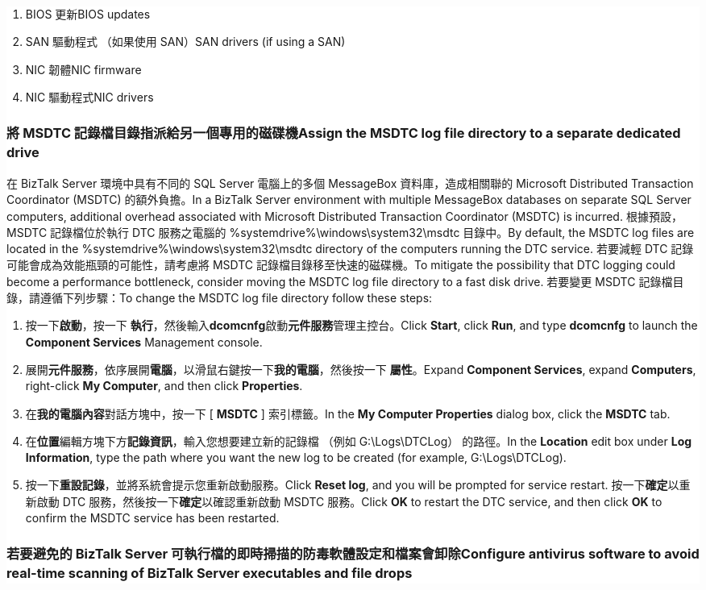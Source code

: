 1.  <span data-ttu-id="1d7cc-110">BIOS 更新</span><span class="sxs-lookup"><span data-stu-id="1d7cc-110">BIOS updates</span></span>  
  
2.  <span data-ttu-id="1d7cc-111">SAN 驅動程式 （如果使用 SAN）</span><span class="sxs-lookup"><span data-stu-id="1d7cc-111">SAN drivers (if using a SAN)</span></span>  
  
3.  <span data-ttu-id="1d7cc-112">NIC 韌體</span><span class="sxs-lookup"><span data-stu-id="1d7cc-112">NIC firmware</span></span>  
  
4.  <span data-ttu-id="1d7cc-113">NIC 驅動程式</span><span class="sxs-lookup"><span data-stu-id="1d7cc-113">NIC drivers</span></span>  
  
### <a name="assign-the-msdtc-log-file-directory-to-a-separate-dedicated-drive"></a><span data-ttu-id="1d7cc-114">將 MSDTC 記錄檔目錄指派給另一個專用的磁碟機</span><span class="sxs-lookup"><span data-stu-id="1d7cc-114">Assign the MSDTC log file directory to a separate dedicated drive</span></span>  
 <span data-ttu-id="1d7cc-115">在 BizTalk Server 環境中具有不同的 SQL Server 電腦上的多個 MessageBox 資料庫，造成相關聯的 Microsoft Distributed Transaction Coordinator (MSDTC) 的額外負擔。</span><span class="sxs-lookup"><span data-stu-id="1d7cc-115">In a BizTalk Server environment with multiple MessageBox databases on separate SQL Server computers, additional overhead associated with Microsoft Distributed Transaction Coordinator (MSDTC) is incurred.</span></span> <span data-ttu-id="1d7cc-116">根據預設，MSDTC 記錄檔位於執行 DTC 服務之電腦的 %systemdrive%\windows\system32\msdtc 目錄中。</span><span class="sxs-lookup"><span data-stu-id="1d7cc-116">By default, the MSDTC log files are located in the %systemdrive%\windows\system32\msdtc directory of the computers running the DTC service.</span></span> <span data-ttu-id="1d7cc-117">若要減輕 DTC 記錄可能會成為效能瓶頸的可能性，請考慮將 MSDTC 記錄檔目錄移至快速的磁碟機。</span><span class="sxs-lookup"><span data-stu-id="1d7cc-117">To mitigate the possibility that DTC logging could become a performance bottleneck, consider moving the MSDTC log file directory to a fast disk drive.</span></span> <span data-ttu-id="1d7cc-118">若要變更 MSDTC 記錄檔目錄，請遵循下列步驟：</span><span class="sxs-lookup"><span data-stu-id="1d7cc-118">To change the MSDTC log file directory follow these steps:</span></span>  
  
1.  <span data-ttu-id="1d7cc-119">按一下**啟動**，按一下 **執行**，然後輸入**dcomcnfg**啟動**元件服務**管理主控台。</span><span class="sxs-lookup"><span data-stu-id="1d7cc-119">Click **Start**, click **Run**, and type **dcomcnfg** to launch the **Component Services** Management console.</span></span>  
  
2.  <span data-ttu-id="1d7cc-120">展開**元件服務**，依序展開**電腦**，以滑鼠右鍵按一下**我的電腦**，然後按一下 **屬性**。</span><span class="sxs-lookup"><span data-stu-id="1d7cc-120">Expand **Component Services**, expand **Computers**, right-click **My Computer**, and then click **Properties**.</span></span>  
  
3.  <span data-ttu-id="1d7cc-121">在**我的電腦內容**對話方塊中，按一下 [ **MSDTC** ] 索引標籤。</span><span class="sxs-lookup"><span data-stu-id="1d7cc-121">In the **My Computer Properties** dialog box, click the **MSDTC** tab.</span></span>  
  
4.  <span data-ttu-id="1d7cc-122">在**位置**編輯方塊下方**記錄資訊**，輸入您想要建立新的記錄檔 （例如 G:\Logs\DTCLog） 的路徑。</span><span class="sxs-lookup"><span data-stu-id="1d7cc-122">In the **Location** edit box under **Log Information**, type the path where you want the new log to be created (for example, G:\Logs\DTCLog).</span></span>  
  
5.  <span data-ttu-id="1d7cc-123">按一下**重設記錄**，並將系統會提示您重新啟動服務。</span><span class="sxs-lookup"><span data-stu-id="1d7cc-123">Click **Reset log**, and you will be prompted for service restart.</span></span> <span data-ttu-id="1d7cc-124">按一下**確定**以重新啟動 DTC 服務，然後按一下**確定**以確認重新啟動 MSDTC 服務。</span><span class="sxs-lookup"><span data-stu-id="1d7cc-124">Click **OK** to restart the DTC service, and then click **OK** to confirm the MSDTC service has been restarted.</span></span>  
  
### <a name="configure-antivirus-software-to-avoid-real-time-scanning-of-biztalk-server-executables-and-file-drops"></a><span data-ttu-id="1d7cc-125">若要避免的 BizTalk Server 可執行檔的即時掃描的防毒軟體設定和檔案會卸除</span><span class="sxs-lookup"><span data-stu-id="1d7cc-125">Configure antivirus software to avoid real-time scanning of BizTalk Server executables and file drops</span></span>  